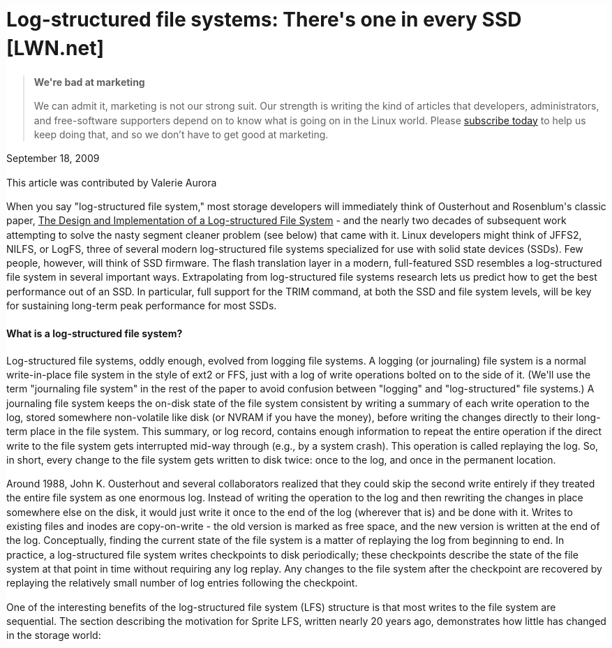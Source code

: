 # Log-structured file systems: There's one in every SSD [LWN.net]

> **We're bad at marketing**
> 
> We can admit it, marketing is not our strong suit. Our strength is writing the kind of articles that developers, administrators, and free-software supporters depend on to know what is going on in the Linux world. Please [subscribe today](/Promo/nsn-bad/subscribe) to help us keep doing that, and so we don’t have to get good at marketing. 

September 18, 2009

This article was contributed by Valerie Aurora

When you say "log-structured file system," most storage developers will immediately think of Ousterhout and Rosenblum's classic paper, [The Design and Implementation of a Log-structured File System](http://citeseerx.ist.psu.edu/viewdoc/summary?doi=10.1.1.41.8933) \- and the nearly two decades of subsequent work attempting to solve the nasty segment cleaner problem (see below) that came with it. Linux developers might think of JFFS2, NILFS, or LogFS, three of several modern log-structured file systems specialized for use with solid state devices (SSDs). Few people, however, will think of SSD firmware. The flash translation layer in a modern, full-featured SSD resembles a log-structured file system in several important ways. Extrapolating from log-structured file systems research lets us predict how to get the best performance out of an SSD. In particular, full support for the TRIM command, at both the SSD and file system levels, will be key for sustaining long-term peak performance for most SSDs. 

#### What is a log-structured file system?

Log-structured file systems, oddly enough, evolved from logging file systems. A logging (or journaling) file system is a normal write-in-place file system in the style of ext2 or FFS, just with a log of write operations bolted on to the side of it. (We'll use the term "journaling file system" in the rest of the paper to avoid confusion between "logging" and "log-structured" file systems.) A journaling file system keeps the on-disk state of the file system consistent by writing a summary of each write operation to the log, stored somewhere non-volatile like disk (or NVRAM if you have the money), before writing the changes directly to their long-term place in the file system. This summary, or log record, contains enough information to repeat the entire operation if the direct write to the file system gets interrupted mid-way through (e.g., by a system crash). This operation is called replaying the log. So, in short, every change to the file system gets written to disk twice: once to the log, and once in the permanent location. 

Around 1988, John K. Ousterhout and several collaborators realized that they could skip the second write entirely if they treated the entire file system as one enormous log. Instead of writing the operation to the log and then rewriting the changes in place somewhere else on the disk, it would just write it once to the end of the log (wherever that is) and be done with it. Writes to existing files and inodes are copy-on-write - the old version is marked as free space, and the new version is written at the end of the log. Conceptually, finding the current state of the file system is a matter of replaying the log from beginning to end. In practice, a log-structured file system writes checkpoints to disk periodically; these checkpoints describe the state of the file system at that point in time without requiring any log replay. Any changes to the file system after the checkpoint are recovered by replaying the relatively small number of log entries following the checkpoint. 

One of the interesting benefits of the log-structured file system (LFS) structure is that most writes to the file system are sequential. The section describing the motivation for Sprite LFS, written nearly 20 years ago, demonstrates how little has changed in the storage world: 

